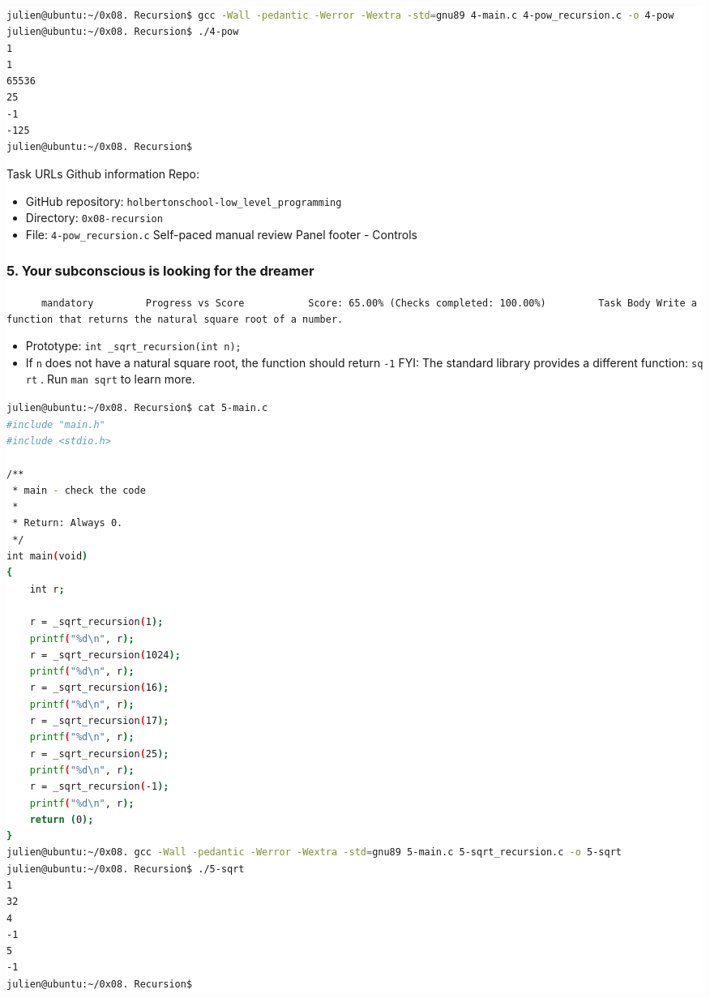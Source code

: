 ```bash
julien@ubuntu:~/0x08. Recursion$ gcc -Wall -pedantic -Werror -Wextra -std=gnu89 4-main.c 4-pow_recursion.c -o 4-pow
julien@ubuntu:~/0x08. Recursion$ ./4-pow 
1
1
65536
25
-1
-125
julien@ubuntu:~/0x08. Recursion$ 

```
 Task URLs  Github information Repo:
* GitHub repository:  ` holbertonschool-low_level_programming ` 
* Directory:  ` 0x08-recursion ` 
* File:  ` 4-pow_recursion.c ` 
 Self-paced manual review  Panel footer - Controls 
### 5. Your subconscious is looking for the dreamer
          mandatory         Progress vs Score           Score: 65.00% (Checks completed: 100.00%)         Task Body Write a function that returns the natural square root of a number.
* Prototype:  ` int _sqrt_recursion(int n); ` 
* If  ` n `  does not have a natural square root, the function should return  ` -1 ` 
FYI: The standard library provides a different function:   ` sqrt `  . Run   ` man sqrt `   to learn more.
```bash
julien@ubuntu:~/0x08. Recursion$ cat 5-main.c 
#include "main.h"
#include <stdio.h>

/**
 * main - check the code
 *
 * Return: Always 0.
 */
int main(void)
{
    int r;

    r = _sqrt_recursion(1);
    printf("%d\n", r);
    r = _sqrt_recursion(1024);
    printf("%d\n", r);
    r = _sqrt_recursion(16);
    printf("%d\n", r);
    r = _sqrt_recursion(17);
    printf("%d\n", r);
    r = _sqrt_recursion(25);
    printf("%d\n", r);
    r = _sqrt_recursion(-1);
    printf("%d\n", r);
    return (0);
}
julien@ubuntu:~/0x08. gcc -Wall -pedantic -Werror -Wextra -std=gnu89 5-main.c 5-sqrt_recursion.c -o 5-sqrt
julien@ubuntu:~/0x08. Recursion$ ./5-sqrt 
1
32
4
-1
5
-1
julien@ubuntu:~/0x08. Recursion$ 
```
